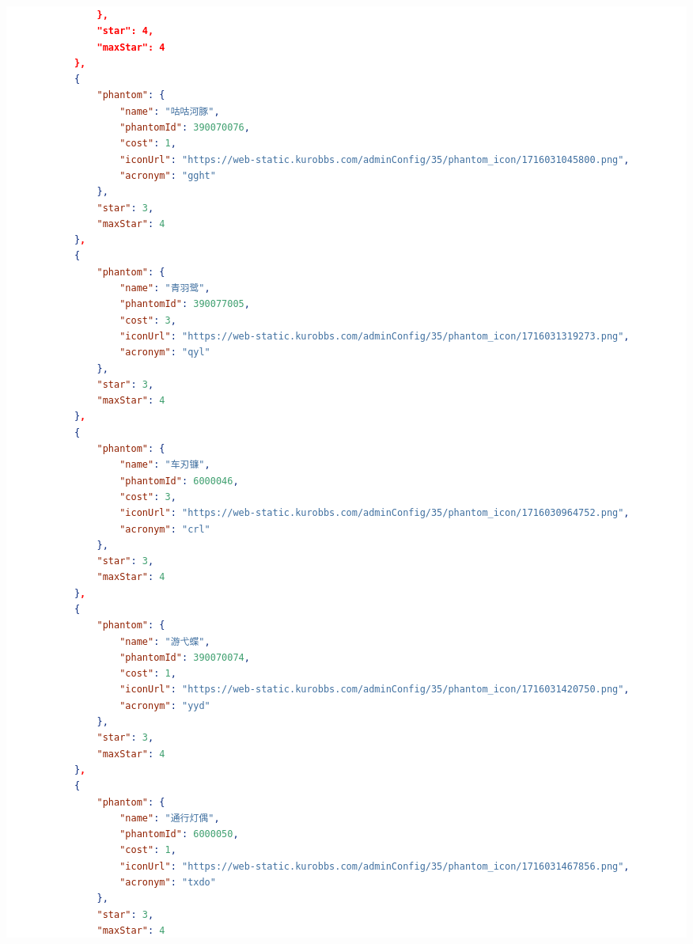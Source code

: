 ```json
                },
                "star": 4,
                "maxStar": 4
            },
            {
                "phantom": {
                    "name": "咕咕河豚",
                    "phantomId": 390070076,
                    "cost": 1,
                    "iconUrl": "https://web-static.kurobbs.com/adminConfig/35/phantom_icon/1716031045800.png",
                    "acronym": "gght"
                },
                "star": 3,
                "maxStar": 4
            },
            {
                "phantom": {
                    "name": "青羽鹭",
                    "phantomId": 390077005,
                    "cost": 3,
                    "iconUrl": "https://web-static.kurobbs.com/adminConfig/35/phantom_icon/1716031319273.png",
                    "acronym": "qyl"
                },
                "star": 3,
                "maxStar": 4
            },
            {
                "phantom": {
                    "name": "车刃镰",
                    "phantomId": 6000046,
                    "cost": 3,
                    "iconUrl": "https://web-static.kurobbs.com/adminConfig/35/phantom_icon/1716030964752.png",
                    "acronym": "crl"
                },
                "star": 3,
                "maxStar": 4
            },
            {
                "phantom": {
                    "name": "游弋蝶",
                    "phantomId": 390070074,
                    "cost": 1,
                    "iconUrl": "https://web-static.kurobbs.com/adminConfig/35/phantom_icon/1716031420750.png",
                    "acronym": "yyd"
                },
                "star": 3,
                "maxStar": 4
            },
            {
                "phantom": {
                    "name": "通行灯偶",
                    "phantomId": 6000050,
                    "cost": 1,
                    "iconUrl": "https://web-static.kurobbs.com/adminConfig/35/phantom_icon/1716031467856.png",
                    "acronym": "txdo"
                },
                "star": 3,
                "maxStar": 4
```